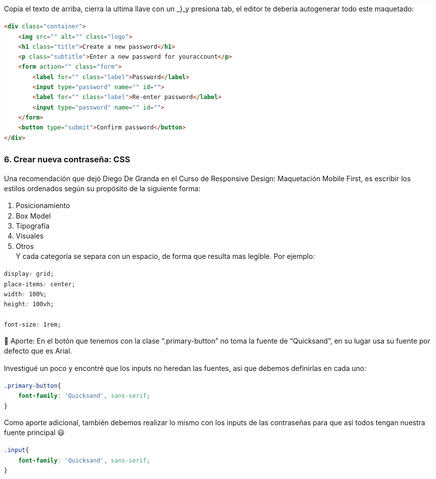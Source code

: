 Copia el texto de arriba, cierra la ultima llave con un _}_y presiona tab, el editor te debería autogenerar todo este maquetado:

```html
<div class="container">
	<img src="" alt="" class="logo">
	<h1 class="title">Create a new password</h1>
	<p class="subtitle">Enter a new password for youraccount</p>
	<form action="" class="form">
		<label for="" class="label">Password</label>
		<input type="password" name="" id="">
		<label for="" class="label">Re-enter password</label>
		<input type="password" name="" id="">
	</form>
	<button type="submit">Confirm password</button>
</div>
```


### 6. Crear nueva contraseña: CSS

Una recomendación que dejó Diego De Granda en el Curso de Responsive Design: Maquetación Mobile First, es escribir los estilos ordenados según su propósito de la siguiente forma:

1.  Posicionamiento
2.  Box Model
3.  Tipografía
4.  Visuales
5.  Otros  
    Y cada categoría se separa con un espacio, de forma que resulta mas legible. Por ejemplo:

```css
display: grid;
place-items: center;
width: 100%;
height: 100vh;

font-size: 1rem;
```

📌 Aporte: En el botón que tenemos con la clase “.primary-button” no toma la fuente de “Quicksand”, en su lugar usa su fuente por defecto que es Arial.

Investigué un poco y encontré que los inputs no heredan las fuentes, asi que debemos definirlas en cada uno:

```css
.primary-button{
	font-family: 'Quicksand', sans-serif;
}
```

Como aporte adicional, también debemos realizar lo mismo con los inputs de las contraseñas para que así todos tengan nuestra fuente principal 😃

```css
.input{
	font-family: 'Quicksand', sans-serif;
}
```
